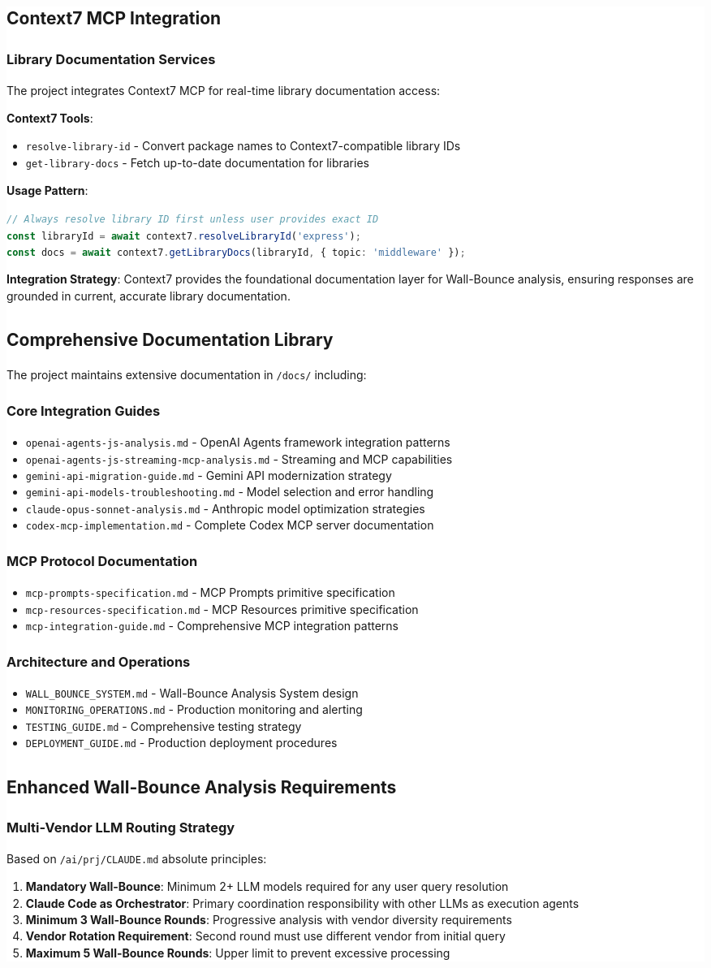 ## Context7 MCP Integration

### Library Documentation Services
The project integrates Context7 MCP for real-time library documentation access:

**Context7 Tools**:
- `resolve-library-id` - Convert package names to Context7-compatible library IDs
- `get-library-docs` - Fetch up-to-date documentation for libraries

**Usage Pattern**:
```typescript
// Always resolve library ID first unless user provides exact ID
const libraryId = await context7.resolveLibraryId('express');
const docs = await context7.getLibraryDocs(libraryId, { topic: 'middleware' });
```

**Integration Strategy**: Context7 provides the foundational documentation layer for Wall-Bounce analysis, ensuring responses are grounded in current, accurate library documentation.

## Comprehensive Documentation Library

The project maintains extensive documentation in `/docs/` including:

### Core Integration Guides
- `openai-agents-js-analysis.md` - OpenAI Agents framework integration patterns
- `openai-agents-js-streaming-mcp-analysis.md` - Streaming and MCP capabilities
- `gemini-api-migration-guide.md` - Gemini API modernization strategy
- `gemini-api-models-troubleshooting.md` - Model selection and error handling
- `claude-opus-sonnet-analysis.md` - Anthropic model optimization strategies
- `codex-mcp-implementation.md` - Complete Codex MCP server documentation

### MCP Protocol Documentation
- `mcp-prompts-specification.md` - MCP Prompts primitive specification
- `mcp-resources-specification.md` - MCP Resources primitive specification
- `mcp-integration-guide.md` - Comprehensive MCP integration patterns

### Architecture and Operations
- `WALL_BOUNCE_SYSTEM.md` - Wall-Bounce Analysis System design
- `MONITORING_OPERATIONS.md` - Production monitoring and alerting
- `TESTING_GUIDE.md` - Comprehensive testing strategy
- `DEPLOYMENT_GUIDE.md` - Production deployment procedures

## Enhanced Wall-Bounce Analysis Requirements

### Multi-Vendor LLM Routing Strategy
Based on `/ai/prj/CLAUDE.md` absolute principles:

1. **Mandatory Wall-Bounce**: Minimum 2+ LLM models required for any user query resolution
2. **Claude Code as Orchestrator**: Primary coordination responsibility with other LLMs as execution agents
3. **Minimum 3 Wall-Bounce Rounds**: Progressive analysis with vendor diversity requirements
4. **Vendor Rotation Requirement**: Second round must use different vendor from initial query
5. **Maximum 5 Wall-Bounce Rounds**: Upper limit to prevent excessive processing
